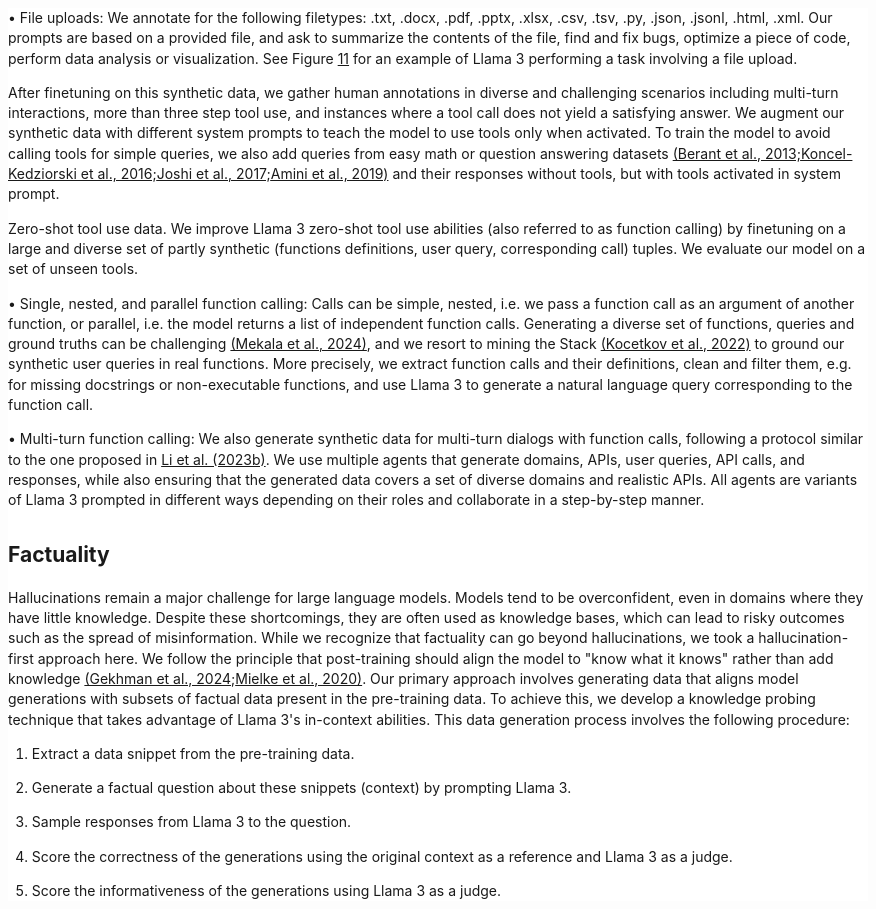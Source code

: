 • File uploads: We annotate for the following filetypes: .txt, .docx, .pdf, .pptx, .xlsx, .csv, .tsv, .py, .json, .jsonl, .html, .xml. Our prompts are based on a provided file, and ask to summarize the contents of the file, find and fix bugs, optimize a piece of code, perform data analysis or visualization. See Figure [11](#fig_11) for an example of Llama 3 performing a task involving a file upload.

After finetuning on this synthetic data, we gather human annotations in diverse and challenging scenarios including multi-turn interactions, more than three step tool use, and instances where a tool call does not yield a satisfying answer. We augment our synthetic data with different system prompts to teach the model to use tools only when activated. To train the model to avoid calling tools for simple queries, we also add queries from easy math or question answering datasets [(Berant et al., 2013;](#b19)[Koncel-Kedziorski et al., 2016;](#b98)[Joshi et al., 2017;](#b86)[Amini et al., 2019)](#b6) and their responses without tools, but with tools activated in system prompt.

Zero-shot tool use data. We improve Llama 3 zero-shot tool use abilities (also referred to as function calling) by finetuning on a large and diverse set of partly synthetic (functions definitions, user query, corresponding call) tuples. We evaluate our model on a set of unseen tools.

• Single, nested, and parallel function calling: Calls can be simple, nested, i.e. we pass a function call as an argument of another function, or parallel, i.e. the model returns a list of independent function calls. Generating a diverse set of functions, queries and ground truths can be challenging [(Mekala et al., 2024)](#b142), and we resort to mining the Stack [(Kocetkov et al., 2022)](#b97) to ground our synthetic user queries in real functions. More precisely, we extract function calls and their definitions, clean and filter them, e.g. for missing docstrings or non-executable functions, and use Llama 3 to generate a natural language query corresponding to the function call.

• Multi-turn function calling: We also generate synthetic data for multi-turn dialogs with function calls, following a protocol similar to the one proposed in [Li et al. (2023b)](#). We use multiple agents that generate domains, APIs, user queries, API calls, and responses, while also ensuring that the generated data covers a set of diverse domains and realistic APIs. All agents are variants of Llama 3 prompted in different ways depending on their roles and collaborate in a step-by-step manner.

## Factuality

Hallucinations remain a major challenge for large language models. Models tend to be overconfident, even in domains where they have little knowledge. Despite these shortcomings, they are often used as knowledge bases, which can lead to risky outcomes such as the spread of misinformation. While we recognize that factuality can go beyond hallucinations, we took a hallucination-first approach here. We follow the principle that post-training should align the model to "know what it knows" rather than add knowledge [(Gekhman et al., 2024;](#b61)[Mielke et al., 2020)](#b145). Our primary approach involves generating data that aligns model generations with subsets of factual data present in the pre-training data. To achieve this, we develop a knowledge probing technique that takes advantage of Llama 3's in-context abilities. This data generation process involves the following procedure:

1. Extract a data snippet from the pre-training data.

2. Generate a factual question about these snippets (context) by prompting Llama 3.

3. Sample responses from Llama 3 to the question.

4. Score the correctness of the generations using the original context as a reference and Llama 3 as a judge.

5. Score the informativeness of the generations using Llama 3 as a judge.
